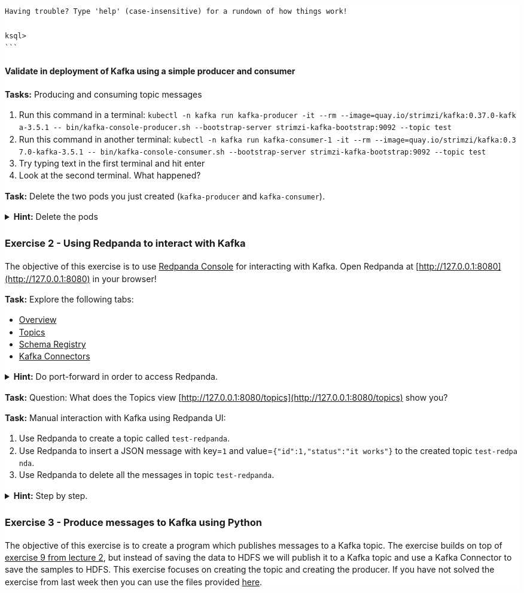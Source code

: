     Having trouble? Type 'help' (case-insensitive) for a rundown of how things work!

    ksql> 
    ```

#### Validate in deployment of Kafka using a simple producer and consumer


**Tasks:** Producing and consuming topic messages

1. Run this command in a terminal: `kubectl -n kafka run kafka-producer -it --rm --image=quay.io/strimzi/kafka:0.37.0-kafka-3.5.1 -- bin/kafka-console-producer.sh --bootstrap-server strimzi-kafka-bootstrap:9092 --topic test`
2. Run this command in another terminal: `kubectl -n kafka run kafka-consumer-1 -it --rm --image=quay.io/strimzi/kafka:0.37.0-kafka-3.5.1 -- bin/kafka-console-consumer.sh --bootstrap-server strimzi-kafka-bootstrap:9092 --topic test`
3. Try typing text in the first terminal and hit enter
4. Look at the second terminal. What happened?

**Task:** Delete the two pods you just created (`kafka-producer` and `kafka-consumer`).

<details><summary><strong>Hint:</strong> Delete the pods</summary></details>

### Exercise 2 - Using Redpanda to interact with Kafka
The objective of this exercise is to use [Redpanda Console](https://redpanda.com/redpanda-console-kafka-ui) for interacting with Kafka.
Open Redpanda at [http://127.0.0.1:8080](http://127.0.0.1:8080) in your browser!

**Task:** Explore the following tabs:
- [Overview](http://127.0.0.1:8080/overview)
- [Topics](http://127.0.0.1:8080/topics)
- [Schema Registry](http://127.0.0.1:8080/schema-registry)
- [Kafka Connectors](http://127.0.0.1:8080/connect-clusters/Connectors)

<details><summary><strong>Hint:</strong> Do port-forward in order to access Redpanda.</summary></details>

 
**Task:** Question: What does the Topics view [http://127.0.0.1:8080/topics](http://127.0.0.1:8080/topics) show you?

**Task:** Manual interaction with Kafka using Redpanda UI:
1. Use Redpanda to create a topic called `test-redpanda`.
1. Use Redpanda to insert a JSON message with key=`1` and value=`{"id":1,"status":"it works"}` to the created topic `test-redpanda`.
1. Use Redpanda to delete all the messages in topic `test-redpanda`.

<details><summary><strong>Hint:</strong> Step by step.</summary></details>



### Exercise 3 - Produce messages to Kafka using Python

The objective of this exercise is to create a program which publishes messages to a Kafka topic. The exercise builds on top of [exercise 9 from lecture 2](../02/exercises.md#exercise-9---create-six-fictive-data-sources), but instead of saving the data to HDFS we will publish it to a Kafka topic and use a Kafka Connector to save the samples to HDFS. 
This exercise focuses on creating the topic and creating the producer. If you have not solved the exercise from last week then you can use the files provided [here](./hints/simple-producer.py).
